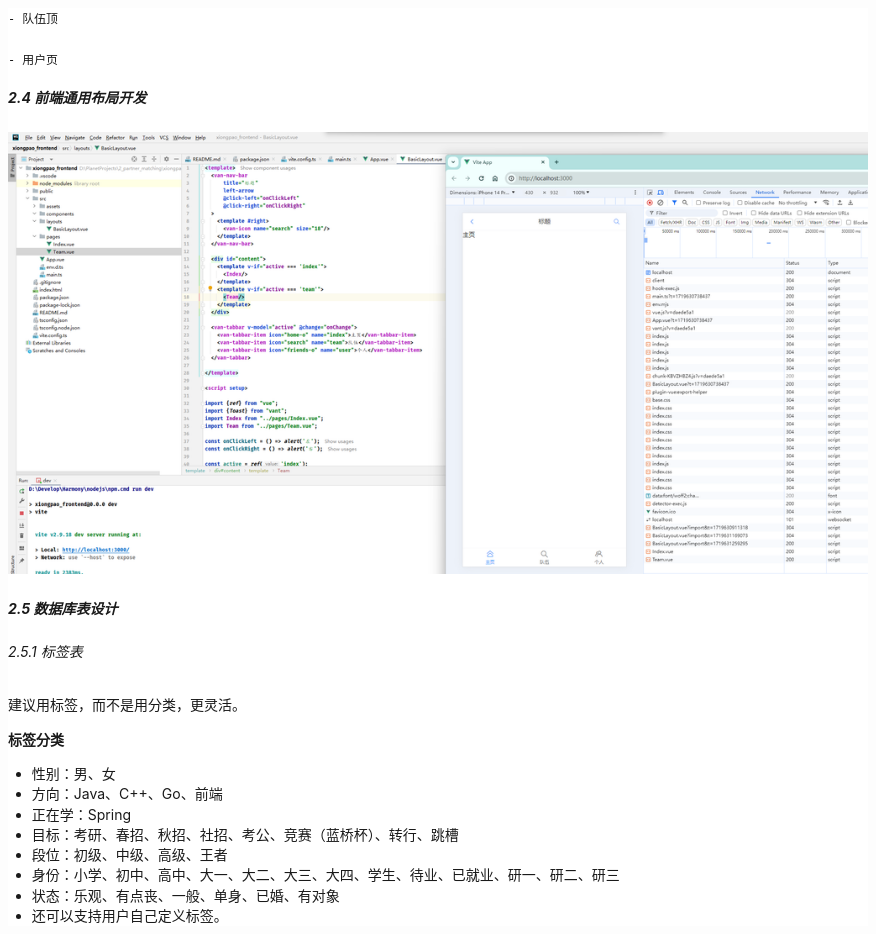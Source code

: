     - 队伍顶

    - 用户页



##### 2.4 前端通用布局开发



![image-20240629112116742](./assets/image-20240629112116742.png)



##### 2.5 数据库表设计



###### 2.5.1 标签表



建议用标签，而不是用分类，更灵活。



**标签分类**



- 性别：男、女
- 方向：Java、C++、Go、前端
- 正在学：Spring
- 目标：考研、春招、秋招、社招、考公、竞赛（蓝桥杯）、转行、跳槽
- 段位：初级、中级、高级、王者
- 身份：小学、初中、高中、大一、大二、大三、大四、学生、待业、已就业、研一、研二、研三
- 状态：乐观、有点丧、一般、单身、已婚、有对象
- 还可以支持用户自己定义标签。
